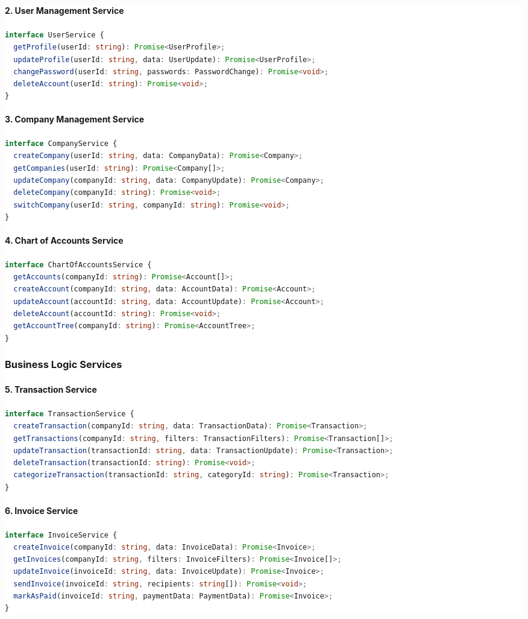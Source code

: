 #### 2. User Management Service
```typescript
interface UserService {
  getProfile(userId: string): Promise<UserProfile>;
  updateProfile(userId: string, data: UserUpdate): Promise<UserProfile>;
  changePassword(userId: string, passwords: PasswordChange): Promise<void>;
  deleteAccount(userId: string): Promise<void>;
}
```

#### 3. Company Management Service
```typescript
interface CompanyService {
  createCompany(userId: string, data: CompanyData): Promise<Company>;
  getCompanies(userId: string): Promise<Company[]>;
  updateCompany(companyId: string, data: CompanyUpdate): Promise<Company>;
  deleteCompany(companyId: string): Promise<void>;
  switchCompany(userId: string, companyId: string): Promise<void>;
}
```

#### 4. Chart of Accounts Service
```typescript
interface ChartOfAccountsService {
  getAccounts(companyId: string): Promise<Account[]>;
  createAccount(companyId: string, data: AccountData): Promise<Account>;
  updateAccount(accountId: string, data: AccountUpdate): Promise<Account>;
  deleteAccount(accountId: string): Promise<void>;
  getAccountTree(companyId: string): Promise<AccountTree>;
}
```

### Business Logic Services

#### 5. Transaction Service
```typescript
interface TransactionService {
  createTransaction(companyId: string, data: TransactionData): Promise<Transaction>;
  getTransactions(companyId: string, filters: TransactionFilters): Promise<Transaction[]>;
  updateTransaction(transactionId: string, data: TransactionUpdate): Promise<Transaction>;
  deleteTransaction(transactionId: string): Promise<void>;
  categorizeTransaction(transactionId: string, categoryId: string): Promise<Transaction>;
}
```

#### 6. Invoice Service
```typescript
interface InvoiceService {
  createInvoice(companyId: string, data: InvoiceData): Promise<Invoice>;
  getInvoices(companyId: string, filters: InvoiceFilters): Promise<Invoice[]>;
  updateInvoice(invoiceId: string, data: InvoiceUpdate): Promise<Invoice>;
  sendInvoice(invoiceId: string, recipients: string[]): Promise<void>;
  markAsPaid(invoiceId: string, paymentData: PaymentData): Promise<Invoice>;
}
```
